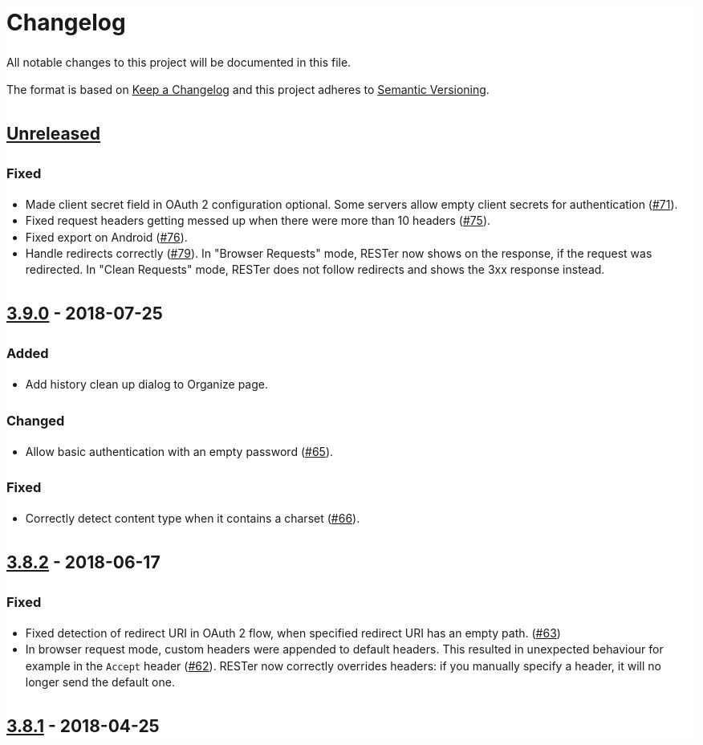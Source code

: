 # Changelog

All notable changes to this project will be documented in this file.

The format is based on [Keep a Changelog](http://keepachangelog.com/en/1.0.0/)
and this project adheres to [Semantic Versioning](http://semver.org/spec/v2.0.0.html).

## [Unreleased]

### Fixed

-   Made client secret field in OAuth 2 configuration optional. Some servers allow empty client secrets for authentication ([#71](https://github.com/frigus02/RESTer/issues/71)).
-   Fixed request headers getting messed up when there were more than 10 headers ([#75](https://github.com/frigus02/RESTer/issues/75)).
-   Fixed export on Android ([#76](https://github.com/frigus02/RESTer/issues/76)).
-   Handle redirects correctly ([#79](https://github.com/frigus02/RESTer/issues/79)). In "Browser Requests" mode, RESTer now shows on the response, if the request was redirected. In "Clean Requests" mode, RESTer does not follow redirects and shows the 3xx response instead.

## [3.9.0] - 2018-07-25

### Added

-   Add history clean up dialog to Organize page.

### Changed

-   Allow basic authentication with an empty password ([#65](https://github.com/frigus02/RESTer/issues/65)).

### Fixed

-   Correctly detect content type when it contains a charset ([#66](https://github.com/frigus02/RESTer/issues/66)).

## [3.8.2] - 2018-06-17

### Fixed

-   Fixed detection of redirect URI in OAuth 2 flow, when specified redirect URI has an empty path. ([#63](https://github.com/frigus02/RESTer/issues/63))
-   In browser request mode, custom headers were appended to default headers. This resulted in unexpected behaviour for example in the `Accept` header ([#62](https://github.com/frigus02/RESTer/issues/62)). RESTer now correctly overrides headers: if you manually specify a header, it will no longer send the default one.

## [3.8.1] - 2018-04-25


[unreleased]: https://github.com/frigus02/RESTer/compare/3.9.0...HEAD
[3.9.0]: https://github.com/frigus02/RESTer/compare/3.8.2...3.9.0
[3.8.2]: https://github.com/frigus02/RESTer/compare/3.8.1...3.8.2
[3.8.1]: https://github.com/frigus02/RESTer/compare/3.8.0...3.8.1
[3.8.0]: https://github.com/frigus02/RESTer/compare/3.7.2...3.8.0
[3.7.1]: https://github.com/frigus02/RESTer/compare/3.7.1...3.7.2
[3.7.1]: https://github.com/frigus02/RESTer/compare/3.7.0...3.7.1
[3.7.0]: https://github.com/frigus02/RESTer/compare/3.6.0...3.7.0
[3.6.0]: https://github.com/frigus02/RESTer/compare/3.5.1...3.6.0
[3.5.1]: https://github.com/frigus02/RESTer/compare/3.5.0...3.5.1
[3.5.0]: https://github.com/frigus02/RESTer/compare/3.4.0...3.5.0
[3.4.0]: https://github.com/frigus02/RESTer/compare/3.3.1...3.4.0
[3.3.1]: https://github.com/frigus02/RESTer/compare/3.3.0...3.3.1
[3.3.0]: https://github.com/frigus02/RESTer/compare/3.2.1...3.3.0
[3.2.1]: https://github.com/frigus02/RESTer/compare/3.2.0...3.2.1
[3.2.0]: https://github.com/frigus02/RESTer/compare/3.1.0...3.2.0
[3.1.0]: https://github.com/frigus02/RESTer/compare/3.0.0...3.1.0
[3.0.0]: https://github.com/frigus02/RESTer/compare/2.5.1...3.0.0
[2.5.1]: https://github.com/frigus02/RESTer/compare/2.5.0...2.5.1
[2.5.0]: https://github.com/frigus02/RESTer/compare/2.4.0...2.5.0
[2.4.0]: https://github.com/frigus02/RESTer/compare/2.3.0...2.4.0
[2.3.0]: https://github.com/frigus02/RESTer/compare/2.2.0...2.3.0
[2.2.0]: https://github.com/frigus02/RESTer/compare/2.1.1...2.2.0
[2.1.1]: https://github.com/frigus02/RESTer/compare/2.1.0...2.1.1
[2.1.0]: https://github.com/frigus02/RESTer/compare/2.0.1...2.1.0
[2.0.1]: https://github.com/frigus02/RESTer/compare/2.0.0...2.0.1
[2.0.0]: https://github.com/frigus02/RESTer/compare/1.17.0...2.0.0
[1.17.0]: https://github.com/frigus02/RESTer/compare/1.16.0...1.17.0
[1.16.0]: https://github.com/frigus02/RESTer/compare/1.15.2...1.16.0
[1.15.2]: https://github.com/frigus02/RESTer/compare/1.15.1...1.15.2
[1.15.1]: https://github.com/frigus02/RESTer/compare/1.15.0...1.15.1
[1.15.0]: https://github.com/frigus02/RESTer/compare/1.14.0...1.15.0
[1.14.0]: https://github.com/frigus02/RESTer/compare/1.13.0...1.14.0
[1.13.0]: https://github.com/frigus02/RESTer/compare/1.12.1...1.13.0
[1.12.1]: https://github.com/frigus02/RESTer/compare/1.12.0...1.12.1
[1.12.0]: https://github.com/frigus02/RESTer/compare/1.11.0...1.12.0
[1.11.0]: https://github.com/frigus02/RESTer/compare/1.10.0...1.11.0
[1.10.0]: https://github.com/frigus02/RESTer/compare/1.9.1...1.10.0
[1.9.1]: https://github.com/frigus02/RESTer/compare/1.9.0...1.9.1
[1.9.0]: https://github.com/frigus02/RESTer/compare/1.8.1...1.9.0
[1.8.1]: https://github.com/frigus02/RESTer/compare/1.8.0...1.8.1
[1.8.0]: https://github.com/frigus02/RESTer/compare/1.7.0...1.8.0
[1.7.0]: https://github.com/frigus02/RESTer/compare/1.6.0...1.7.0
[1.6.0]: https://github.com/frigus02/RESTer/compare/1.5.2...1.6.0
[1.5.2]: https://github.com/frigus02/RESTer/compare/1.5.1...1.5.2
[1.5.1]: https://github.com/frigus02/RESTer/compare/1.4.0...1.5.1
[1.4.0]: https://github.com/frigus02/RESTer/compare/1.3.2...1.4.0
[1.3.2]: https://github.com/frigus02/RESTer/compare/1.3.1...1.3.2
[1.3.1]: https://github.com/frigus02/RESTer/compare/1.3.0...1.3.1
[1.3.0]: https://github.com/frigus02/RESTer/compare/1.2.2...1.3.0
[1.2.2]: https://github.com/frigus02/RESTer/compare/1.2.1...1.2.2
[1.2.1]: https://github.com/frigus02/RESTer/compare/1.2.0...1.2.1
[1.2.0]: https://github.com/frigus02/RESTer/compare/1.1.0...1.2.0
[1.1.0]: https://github.com/frigus02/RESTer/compare/1.0.2...1.1.0
[1.0.2]: https://github.com/frigus02/RESTer/compare/1.0.1...1.0.2
[1.0.1]: https://github.com/frigus02/RESTer/compare/1.0.0...1.0.1
[1.0.0]: https://github.com/frigus02/RESTer/compare/0.0.2...1.0.0
[0.0.2]: https://github.com/frigus02/RESTer/compare/0.0.1...0.0.2